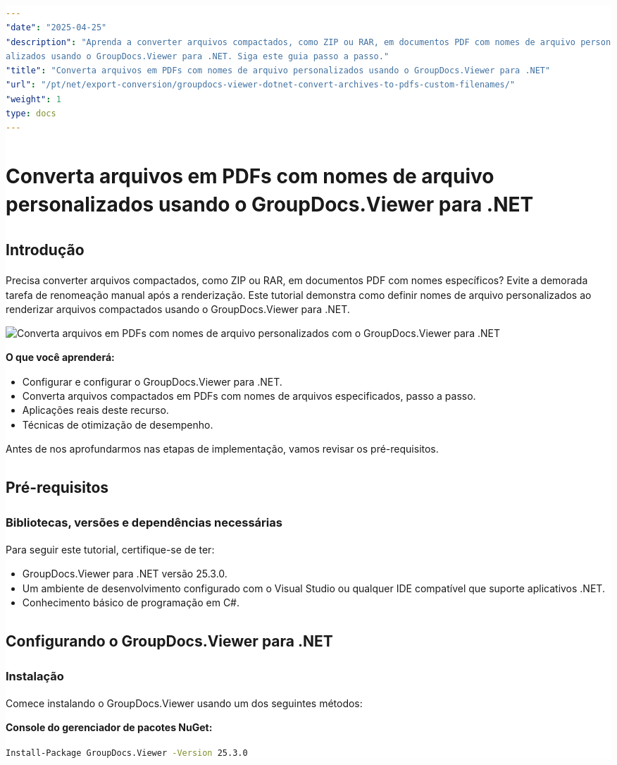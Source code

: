 ```yaml
---
"date": "2025-04-25"
"description": "Aprenda a converter arquivos compactados, como ZIP ou RAR, em documentos PDF com nomes de arquivo personalizados usando o GroupDocs.Viewer para .NET. Siga este guia passo a passo."
"title": "Converta arquivos em PDFs com nomes de arquivo personalizados usando o GroupDocs.Viewer para .NET"
"url": "/pt/net/export-conversion/groupdocs-viewer-dotnet-convert-archives-to-pdfs-custom-filenames/"
"weight": 1
type: docs
---
```

# Converta arquivos em PDFs com nomes de arquivo personalizados usando o GroupDocs.Viewer para .NET

## Introdução

Precisa converter arquivos compactados, como ZIP ou RAR, em documentos PDF com nomes específicos? Evite a demorada tarefa de renomeação manual após a renderização. Este tutorial demonstra como definir nomes de arquivo personalizados ao renderizar arquivos compactados usando o GroupDocs.Viewer para .NET.

![Converta arquivos em PDFs com nomes de arquivo personalizados com o GroupDocs.Viewer para .NET](/viewer/export-conversion/convert-archives-to-pdfs-with-custom-filenames.png)

**O que você aprenderá:**
- Configurar e configurar o GroupDocs.Viewer para .NET.
- Converta arquivos compactados em PDFs com nomes de arquivos especificados, passo a passo.
- Aplicações reais deste recurso.
- Técnicas de otimização de desempenho.

Antes de nos aprofundarmos nas etapas de implementação, vamos revisar os pré-requisitos.

## Pré-requisitos

### Bibliotecas, versões e dependências necessárias
Para seguir este tutorial, certifique-se de ter:
- GroupDocs.Viewer para .NET versão 25.3.0.
- Um ambiente de desenvolvimento configurado com o Visual Studio ou qualquer IDE compatível que suporte aplicativos .NET.
- Conhecimento básico de programação em C#.

## Configurando o GroupDocs.Viewer para .NET

### Instalação
Comece instalando o GroupDocs.Viewer usando um dos seguintes métodos:

**Console do gerenciador de pacotes NuGet:**
```bash
Install-Package GroupDocs.Viewer -Version 25.3.0
```
